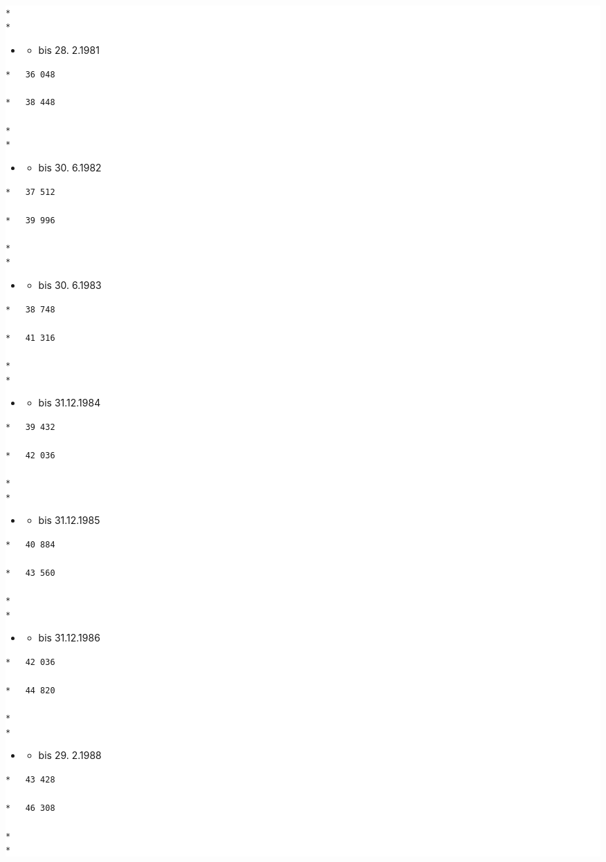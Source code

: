     *
    *

*    *   bis 28. 2.1981

    *   36 048

    *   38 448

    *
    *

*    *   bis 30. 6.1982

    *   37 512

    *   39 996

    *
    *

*    *   bis 30. 6.1983

    *   38 748

    *   41 316

    *
    *

*    *   bis 31.12.1984

    *   39 432

    *   42 036

    *
    *

*    *   bis 31.12.1985

    *   40 884

    *   43 560

    *
    *

*    *   bis 31.12.1986

    *   42 036

    *   44 820

    *
    *

*    *   bis 29. 2.1988

    *   43 428

    *   46 308

    *
    *

